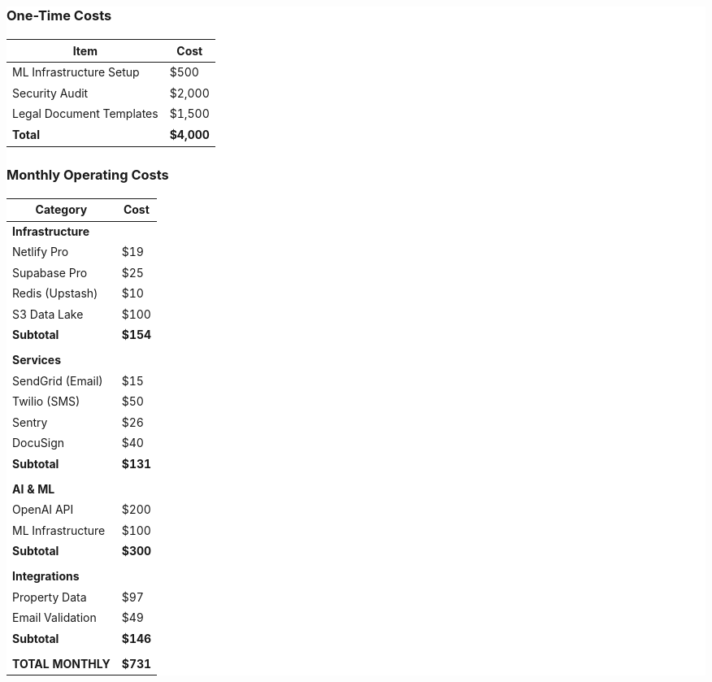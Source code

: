 ### One-Time Costs

| Item | Cost |
|------|------|
| ML Infrastructure Setup | $500 |
| Security Audit | $2,000 |
| Legal Document Templates | $1,500 |
| **Total** | **$4,000** |

### Monthly Operating Costs

| Category | Cost |
|----------|------|
| **Infrastructure** | |
| Netlify Pro | $19 |
| Supabase Pro | $25 |
| Redis (Upstash) | $10 |
| S3 Data Lake | $100 |
| **Subtotal** | **$154** |
| | |
| **Services** | |
| SendGrid (Email) | $15 |
| Twilio (SMS) | $50 |
| Sentry | $26 |
| DocuSign | $40 |
| **Subtotal** | **$131** |
| | |
| **AI & ML** | |
| OpenAI API | $200 |
| ML Infrastructure | $100 |
| **Subtotal** | **$300** |
| | |
| **Integrations** | |
| Property Data | $97 |
| Email Validation | $49 |
| **Subtotal** | **$146** |
| | |
| **TOTAL MONTHLY** | **$731** |
